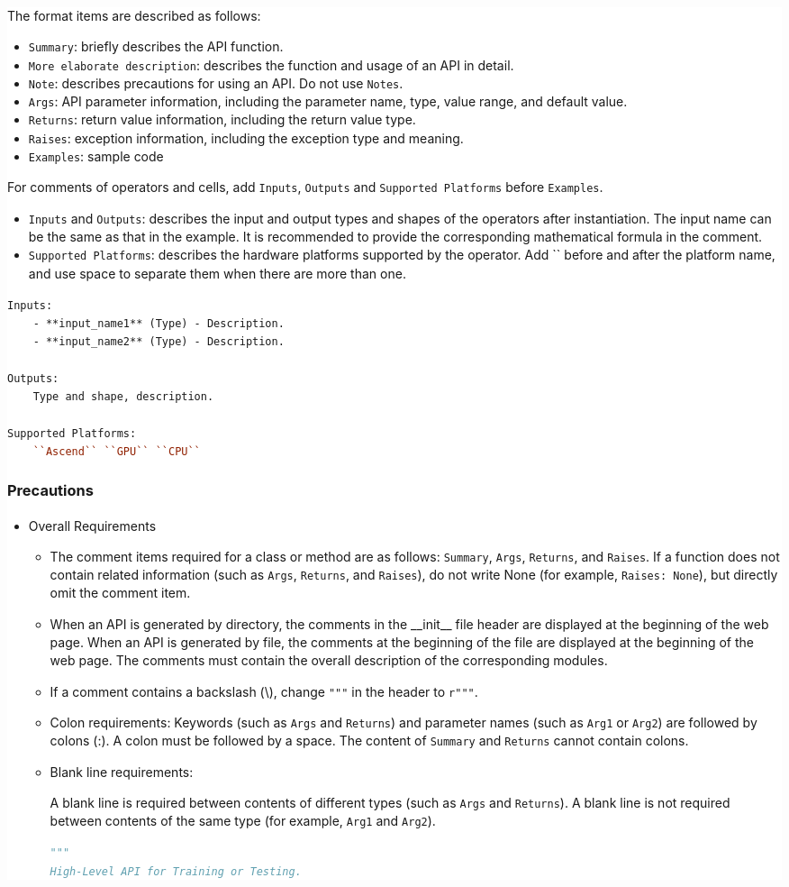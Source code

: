 The format items are described as follows:

- `Summary`: briefly describes the API function.
- `More elaborate description`: describes the function and usage of an API in detail.
- `Note`: describes precautions for using an API. Do not use `Notes`.
- `Args`: API parameter information, including the parameter name, type, value range, and default value.
- `Returns`: return value information, including the return value type.
- `Raises`: exception information, including the exception type and meaning.
- `Examples`: sample code

For comments of operators and cells, add `Inputs`, `Outputs` and `Supported Platforms` before `Examples`.

- `Inputs` and `Outputs`: describes the input and output types and shapes of the operators after instantiation. The input name can be the same as that in the example. It is recommended to provide the corresponding mathematical formula in the comment.
- `Supported Platforms`: describes the hardware platforms supported by the operator. Add `` before and after the platform name, and use space to separate them when there are more than one.

```rst
Inputs:
    - **input_name1** (Type) - Description.
    - **input_name2** (Type) - Description.

Outputs:
    Type and shape, description.

Supported Platforms:
    ``Ascend`` ``GPU`` ``CPU``
```

### Precautions

- Overall Requirements
    - The comment items required for a class or method are as follows: `Summary`, `Args`, `Returns`, and `Raises`. If a function does not contain related information (such as `Args`, `Returns`, and `Raises`), do not write None (for example, `Raises: None`), but directly omit the comment item.
    - When an API is generated by directory, the comments in the \_\_init\_\_ file header are displayed at the beginning of the web page. When an API is generated by file, the comments at the beginning of the file are displayed at the beginning of the web page. The comments must contain the overall description of the corresponding modules.
    - If a comment contains a backslash (\\), change `"""` in the header to `r"""`.
    - Colon requirements: Keywords (such as `Args` and `Returns`) and parameter names (such as `Arg1` or `Arg2`) are followed by colons (:). A colon must be followed by a space. The content of `Summary` and `Returns` cannot contain colons.
    - Blank line requirements:

        A blank line is required between contents of different types (such as `Args` and `Returns`). A blank line is not required between contents of the same type (for example, `Arg1` and `Arg2`).

        ```python
        """
        High-Level API for Training or Testing.
